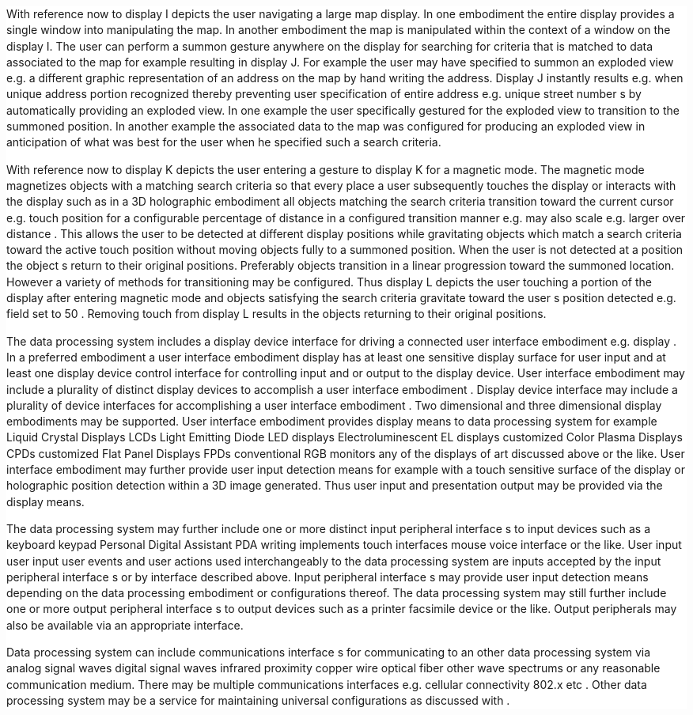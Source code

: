 With reference now to display I depicts the user navigating a large map display. In one embodiment the entire display provides a single window into manipulating the map. In another embodiment the map is manipulated within the context of a window on the display I. The user can perform a summon gesture anywhere on the display for searching for criteria that is matched to data associated to the map for example resulting in display J. For example the user may have specified to summon an exploded view e.g. a different graphic representation of an address on the map by hand writing the address. Display J instantly results e.g. when unique address portion recognized thereby preventing user specification of entire address e.g. unique street number s by automatically providing an exploded view. In one example the user specifically gestured for the exploded view to transition to the summoned position. In another example the associated data to the map was configured for producing an exploded view in anticipation of what was best for the user when he specified such a search criteria.

With reference now to display K depicts the user entering a gesture to display K for a magnetic mode. The magnetic mode magnetizes objects with a matching search criteria so that every place a user subsequently touches the display or interacts with the display such as in a 3D holographic embodiment all objects matching the search criteria transition toward the current cursor e.g. touch position for a configurable percentage of distance in a configured transition manner e.g. may also scale e.g. larger over distance . This allows the user to be detected at different display positions while gravitating objects which match a search criteria toward the active touch position without moving objects fully to a summoned position. When the user is not detected at a position the object s return to their original positions. Preferably objects transition in a linear progression toward the summoned location. However a variety of methods for transitioning may be configured. Thus display L depicts the user touching a portion of the display after entering magnetic mode and objects satisfying the search criteria gravitate toward the user s position detected e.g. field set to 50 . Removing touch from display L results in the objects returning to their original positions.

The data processing system includes a display device interface for driving a connected user interface embodiment e.g. display . In a preferred embodiment a user interface embodiment display has at least one sensitive display surface for user input and at least one display device control interface for controlling input and or output to the display device. User interface embodiment may include a plurality of distinct display devices to accomplish a user interface embodiment . Display device interface may include a plurality of device interfaces for accomplishing a user interface embodiment . Two dimensional and three dimensional display embodiments may be supported. User interface embodiment provides display means to data processing system for example Liquid Crystal Displays LCDs Light Emitting Diode LED displays Electroluminescent EL displays customized Color Plasma Displays CPDs customized Flat Panel Displays FPDs conventional RGB monitors any of the displays of art discussed above or the like. User interface embodiment may further provide user input detection means for example with a touch sensitive surface of the display or holographic position detection within a 3D image generated. Thus user input and presentation output may be provided via the display means.

The data processing system may further include one or more distinct input peripheral interface s to input devices such as a keyboard keypad Personal Digital Assistant PDA writing implements touch interfaces mouse voice interface or the like. User input user input user events and user actions used interchangeably to the data processing system are inputs accepted by the input peripheral interface s or by interface described above. Input peripheral interface s may provide user input detection means depending on the data processing embodiment or configurations thereof. The data processing system may still further include one or more output peripheral interface s to output devices such as a printer facsimile device or the like. Output peripherals may also be available via an appropriate interface.

Data processing system can include communications interface s for communicating to an other data processing system via analog signal waves digital signal waves infrared proximity copper wire optical fiber other wave spectrums or any reasonable communication medium. There may be multiple communications interfaces e.g. cellular connectivity 802.x etc . Other data processing system may be a service for maintaining universal configurations as discussed with .
